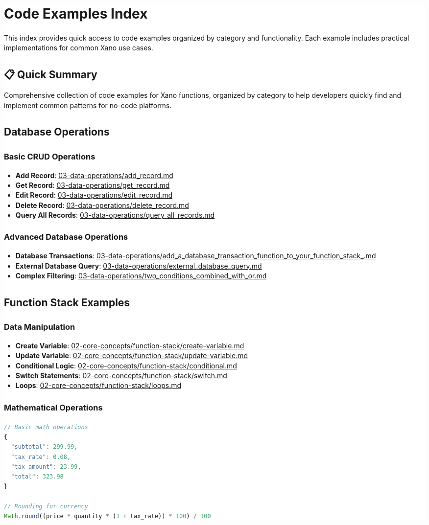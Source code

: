 # Code Examples Index

This index provides quick access to code examples organized by category and functionality. Each example includes practical implementations for common Xano use cases.

## 📋 **Quick Summary**
Comprehensive collection of code examples for Xano functions, organized by category to help developers quickly find and implement common patterns for no-code platforms.

## Database Operations

### Basic CRUD Operations
- **Add Record**: [03-data-operations/add_record.md](03-data-operations/add_record.md)
- **Get Record**: [03-data-operations/get_record.md](03-data-operations/get_record.md)
- **Edit Record**: [03-data-operations/edit_record.md](03-data-operations/edit_record.md)
- **Delete Record**: [03-data-operations/delete_record.md](03-data-operations/delete_record.md)
- **Query All Records**: [03-data-operations/query_all_records.md](03-data-operations/query_all_records.md)

### Advanced Database Operations
- **Database Transactions**: [03-data-operations/add_a_database_transaction_function_to_your_function_stack_.md](03-data-operations/add_a_database_transaction_function_to_your_function_stack_.md)
- **External Database Query**: [03-data-operations/external_database_query.md](03-data-operations/external_database_query.md)
- **Complex Filtering**: [03-data-operations/two_conditions_combined_with_or.md](03-data-operations/two_conditions_combined_with_or.md)

## Function Stack Examples

### Data Manipulation
- **Create Variable**: [02-core-concepts/function-stack/create-variable.md](02-core-concepts/function-stack/create-variable.md)
- **Update Variable**: [02-core-concepts/function-stack/update-variable.md](02-core-concepts/function-stack/update-variable.md)
- **Conditional Logic**: [02-core-concepts/function-stack/conditional.md](02-core-concepts/function-stack/conditional.md)
- **Switch Statements**: [02-core-concepts/function-stack/switch.md](02-core-concepts/function-stack/switch.md)
- **Loops**: [02-core-concepts/function-stack/loops.md](02-core-concepts/function-stack/loops.md)

### Mathematical Operations
```javascript
// Basic math operations
{
  "subtotal": 299.99,
  "tax_rate": 0.08,
  "tax_amount": 23.99,
  "total": 323.98
}

// Rounding for currency
Math.round((price * quantity * (1 + tax_rate)) * 100) / 100
```

